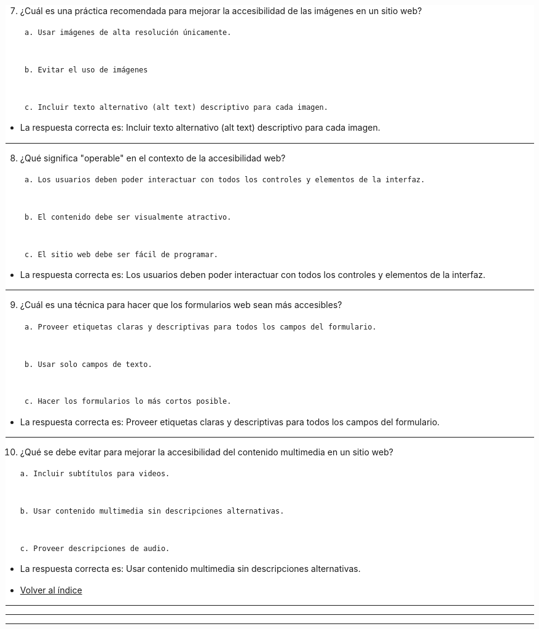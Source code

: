 
7. ¿Cuál es una práctica recomendada para mejorar la accesibilidad de las imágenes en un sitio web?

        a. Usar imágenes de alta resolución únicamente.


        b. Evitar el uso de imágenes


        c. Incluir texto alternativo (alt text) descriptivo para cada imagen.

- La respuesta correcta es:
Incluir texto alternativo (alt text) descriptivo para cada imagen.

---

8. ¿Qué significa "operable" en el contexto de la accesibilidad web?

        a. Los usuarios deben poder interactuar con todos los controles y elementos de la interfaz.


        b. El contenido debe ser visualmente atractivo.


        c. El sitio web debe ser fácil de programar.

- La respuesta correcta es:
Los usuarios deben poder interactuar con todos los controles y elementos de la interfaz.

---

9. ¿Cuál es una técnica para hacer que los formularios web sean más accesibles?

        a. Proveer etiquetas claras y descriptivas para todos los campos del formulario.


        b. Usar solo campos de texto.


        c. Hacer los formularios lo más cortos posible.

- La respuesta correcta es:
Proveer etiquetas claras y descriptivas para todos los campos del formulario.

---

10. ¿Qué se debe evitar para mejorar la accesibilidad del contenido multimedia en un sitio web?

        a. Incluir subtítulos para videos.


        b. Usar contenido multimedia sin descripciones alternativas.


        c. Proveer descripciones de audio.

- La respuesta correcta es:
Usar contenido multimedia sin descripciones alternativas.

- [Volver al índice](#índice)

---
---
---
